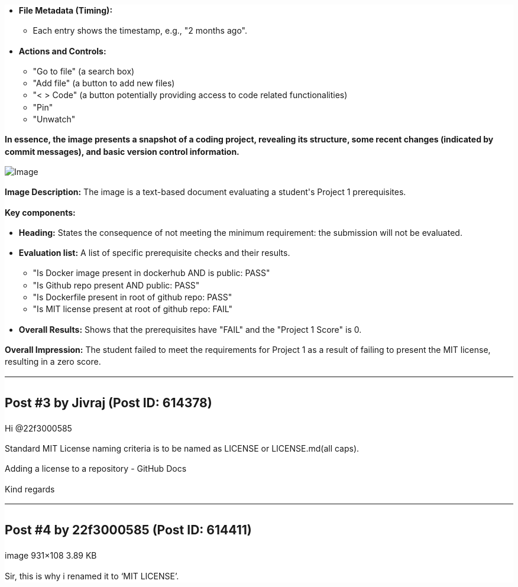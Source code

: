 *   **File Metadata (Timing):**
    *   Each entry shows the timestamp, e.g., "2 months ago".

*   **Actions and Controls:**
    *   "Go to file" (a search box)
    *   "Add file" (a button to add new files)
    *   "< > Code" (a button potentially providing access to code related functionalities)
    *   "Pin"
    *   "Unwatch"

**In essence, the image presents a snapshot of a coding project, revealing its structure, some recent changes (indicated by commit messages), and basic version control information.**

![Image](https://europe1.discourse-cdn.com/flex013/uploads/iitm/original/3X/3/4/3401452ad3977fe3c1b1abed1f71a21c212e2b67.png)

**Image Description:** The image is a text-based document evaluating a student's Project 1 prerequisites. 

**Key components:**

*   **Heading:** States the consequence of not meeting the minimum requirement: the submission will not be evaluated.
*   **Evaluation list:** A list of specific prerequisite checks and their results.

    *   "Is Docker image present in dockerhub AND is public: PASS"
    *   "Is Github repo present AND public: PASS"
    *   "Is Dockerfile present in root of github repo: PASS"
    *   "Is MIT license present at root of github repo: FAIL"
*   **Overall Results:** Shows that the prerequisites have "FAIL" and the "Project 1 Score" is 0.

**Overall Impression:**
The student failed to meet the requirements for Project 1 as a result of failing to present the MIT license, resulting in a zero score.

---

## Post #3 by Jivraj (Post ID: 614378)
Hi 
@22f3000585


Standard MIT License naming criteria is to be named as LICENSE or LICENSE.md(all caps).


Adding a license to a repository - GitHub Docs


Kind regards

---

## Post #4 by 22f3000585 (Post ID: 614411)
image
931×108 3.89 KB

Sir, this is why i renamed it to ‘MIT LICENSE’.
